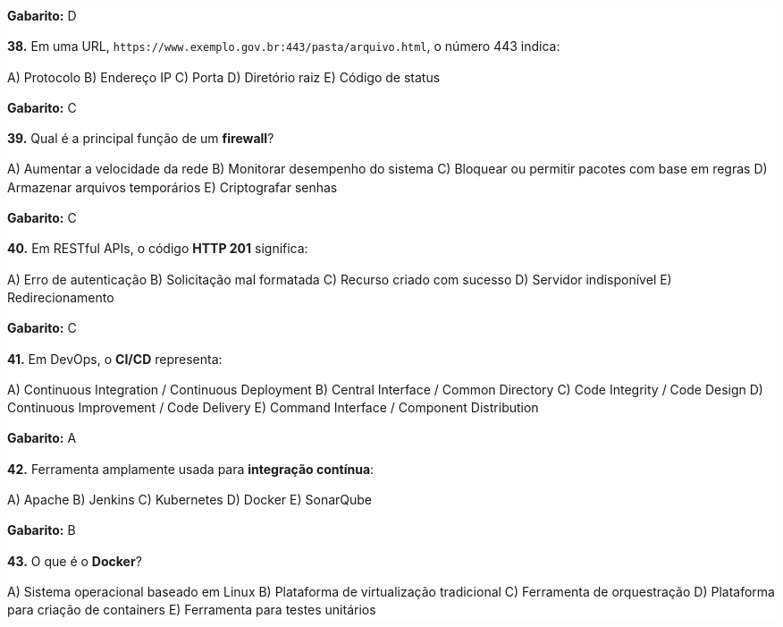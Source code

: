 **Gabarito:** D

**38.** Em uma URL, `https://www.exemplo.gov.br:443/pasta/arquivo.html`, o número 443 indica:

A) Protocolo
B) Endereço IP
C) Porta
D) Diretório raiz
E) Código de status

**Gabarito:** C

**39.** Qual é a principal função de um **firewall**?

A) Aumentar a velocidade da rede
B) Monitorar desempenho do sistema
C) Bloquear ou permitir pacotes com base em regras
D) Armazenar arquivos temporários
E) Criptografar senhas

**Gabarito:** C

**40.** Em RESTful APIs, o código **HTTP 201** significa:

A) Erro de autenticação
B) Solicitação mal formatada
C) Recurso criado com sucesso
D) Servidor indisponível
E) Redirecionamento

**Gabarito:** C

**41.** Em DevOps, o **CI/CD** representa:

A) Continuous Integration / Continuous Deployment
B) Central Interface / Common Directory
C) Code Integrity / Code Design
D) Continuous Improvement / Code Delivery
E) Command Interface / Component Distribution

**Gabarito:** A

**42.** Ferramenta amplamente usada para **integração contínua**:

A) Apache
B) Jenkins
C) Kubernetes
D) Docker
E) SonarQube

**Gabarito:** B

**43.** O que é o **Docker**?

A) Sistema operacional baseado em Linux
B) Plataforma de virtualização tradicional
C) Ferramenta de orquestração
D) Plataforma para criação de containers
E) Ferramenta para testes unitários
